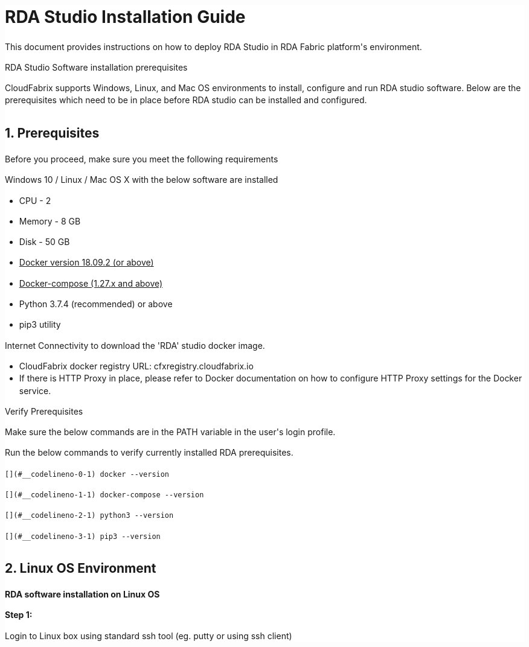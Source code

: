  



RDA Studio Installation Guide
=============================

This document provides instructions on how to deploy RDA Studio in RDA Fabric platform's environment.

RDA Studio Software installation prerequisites

CloudFabrix supports Windows, Linux, and Mac OS environments to install, configure and run RDA studio software. Below are the prerequisites which need to be in place before RDA studio can be installed and configured.

1\. Prerequisites
-----------------

Before you proceed, make sure you meet the following requirements

Windows 10 / Linux / Mac OS X with the below software are installed

*   CPU - 2
*   Memory - 8 GB
*   Disk - 50 GB
*   [Docker version 18.09.2 (or above)](https://docs.docker.com/engine/install/)
    
*   [Docker-compose (1.27.x and above)](https://docs.docker.com/compose/install/)
    
*   Python 3.7.4 (recommended) or above
*   pip3 utility

Internet Connectivity to download the 'RDA' studio docker image.

*   CloudFabrix docker registry URL: cfxregistry.cloudfabrix.io
*   If there is HTTP Proxy in place, please refer to Docker documentation on how to configure HTTP Proxy settings for the Docker service.

Verify Prerequisites

Make sure the below commands are in the PATH variable in the user's login profile.

Run the below commands to verify currently installed RDA prerequisites.

`[](#__codelineno-0-1) docker --version`

`[](#__codelineno-1-1) docker-compose --version`

`[](#__codelineno-2-1) python3 --version`

`[](#__codelineno-3-1) pip3 --version`

2\. Linux OS Environment
------------------------

**RDA software installation on Linux OS**

  
**Step 1:**

Login to Linux box using standard ssh tool (eg. putty or using ssh client)
